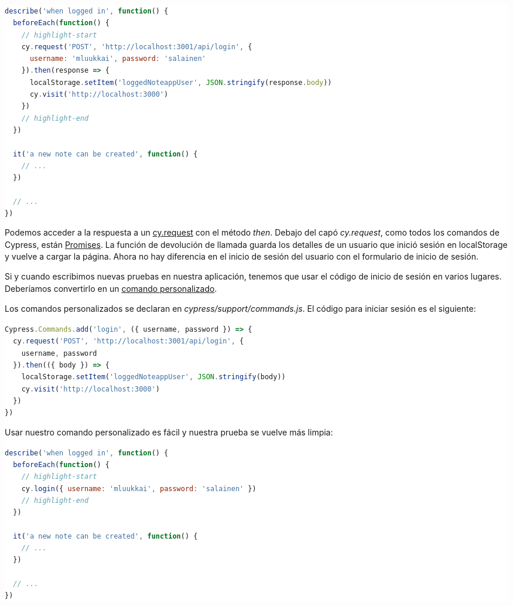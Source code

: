 ```js 
describe('when logged in', function() {
  beforeEach(function() {
    // highlight-start
    cy.request('POST', 'http://localhost:3001/api/login', {
      username: 'mluukkai', password: 'salainen'
    }).then(response => {
      localStorage.setItem('loggedNoteappUser', JSON.stringify(response.body))
      cy.visit('http://localhost:3000')
    })
    // highlight-end
  })

  it('a new note can be created', function() {
    // ...
  })

  // ...
})
```

Podemos acceder a la respuesta a un [cy.request](https://docs.cypress.io/api/commands/request.html) con el método _then_. Debajo del capó <i>cy.request</i>, como todos los comandos de Cypress, están [Promises](https://docs.cypress.io/guides/core-concepts/introduction-to-cypress.html#Commands-Are-Promises).
La función de devolución de llamada guarda los detalles de un usuario que inició sesión en localStorage y vuelve a cargar la página.
Ahora no hay diferencia en el inicio de sesión del usuario con el formulario de inicio de sesión.

Si y cuando escribimos nuevas pruebas en nuestra aplicación, tenemos que usar el código de inicio de sesión en varios lugares.
Deberíamos convertirlo en un [comando personalizado](https://docs.cypress.io/api/cypress-api/custom-commands.html).

Los comandos personalizados se declaran en <i>cypress/support/commands.js</i>.
El código para iniciar sesión es el siguiente:

```js 
Cypress.Commands.add('login', ({ username, password }) => {
  cy.request('POST', 'http://localhost:3001/api/login', {
    username, password
  }).then(({ body }) => {
    localStorage.setItem('loggedNoteappUser', JSON.stringify(body))
    cy.visit('http://localhost:3000')
  })
})
```

Usar nuestro comando personalizado es fácil y nuestra prueba se vuelve más limpia:

```js 
describe('when logged in', function() {
  beforeEach(function() {
    // highlight-start
    cy.login({ username: 'mluukkai', password: 'salainen' })
    // highlight-end
  })

  it('a new note can be created', function() {
    // ...
  })

  // ...
})
```
